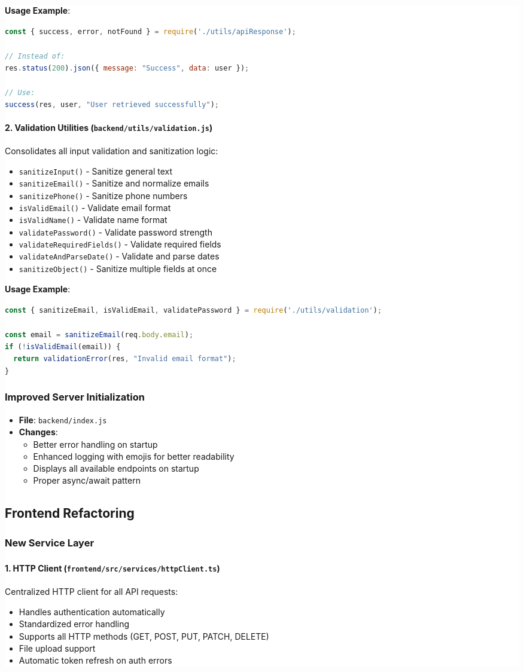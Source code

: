 **Usage Example**:
```javascript
const { success, error, notFound } = require('./utils/apiResponse');

// Instead of:
res.status(200).json({ message: "Success", data: user });

// Use:
success(res, user, "User retrieved successfully");
```

#### 2. Validation Utilities (`backend/utils/validation.js`)
Consolidates all input validation and sanitization logic:
- `sanitizeInput()` - Sanitize general text
- `sanitizeEmail()` - Sanitize and normalize emails
- `sanitizePhone()` - Sanitize phone numbers
- `isValidEmail()` - Validate email format
- `isValidName()` - Validate name format
- `validatePassword()` - Validate password strength
- `validateRequiredFields()` - Validate required fields
- `validateAndParseDate()` - Validate and parse dates
- `sanitizeObject()` - Sanitize multiple fields at once

**Usage Example**:
```javascript
const { sanitizeEmail, isValidEmail, validatePassword } = require('./utils/validation');

const email = sanitizeEmail(req.body.email);
if (!isValidEmail(email)) {
  return validationError(res, "Invalid email format");
}
```

### Improved Server Initialization
- **File**: `backend/index.js`
- **Changes**:
  - Better error handling on startup
  - Enhanced logging with emojis for better readability
  - Displays all available endpoints on startup
  - Proper async/await pattern

## Frontend Refactoring

### New Service Layer

#### 1. HTTP Client (`frontend/src/services/httpClient.ts`)
Centralized HTTP client for all API requests:
- Handles authentication automatically
- Standardized error handling
- Supports all HTTP methods (GET, POST, PUT, PATCH, DELETE)
- File upload support
- Automatic token refresh on auth errors
